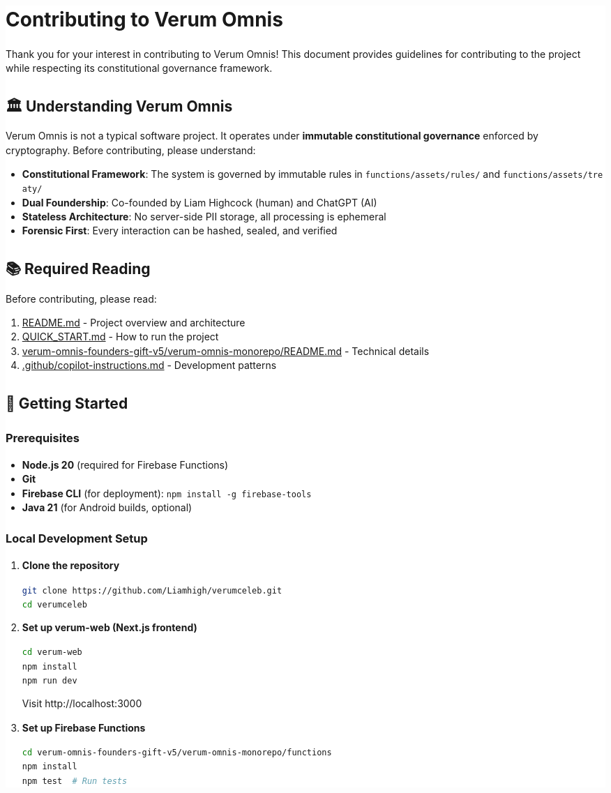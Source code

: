 # Contributing to Verum Omnis

Thank you for your interest in contributing to Verum Omnis! This document provides guidelines for contributing to the project while respecting its constitutional governance framework.

## 🏛️ Understanding Verum Omnis

Verum Omnis is not a typical software project. It operates under **immutable constitutional governance** enforced by cryptography. Before contributing, please understand:

- **Constitutional Framework**: The system is governed by immutable rules in `functions/assets/rules/` and `functions/assets/treaty/`
- **Dual Foundership**: Co-founded by Liam Highcock (human) and ChatGPT (AI)
- **Stateless Architecture**: No server-side PII storage, all processing is ephemeral
- **Forensic First**: Every interaction can be hashed, sealed, and verified

## 📚 Required Reading

Before contributing, please read:

1. [README.md](./README.md) - Project overview and architecture
2. [QUICK_START.md](./QUICK_START.md) - How to run the project
3. [verum-omnis-founders-gift-v5/verum-omnis-monorepo/README.md](./verum-omnis-founders-gift-v5/verum-omnis-monorepo/README.md) - Technical details
4. [.github/copilot-instructions.md](./.github/copilot-instructions.md) - Development patterns

## 🚀 Getting Started

### Prerequisites

- **Node.js 20** (required for Firebase Functions)
- **Git**
- **Firebase CLI** (for deployment): `npm install -g firebase-tools`
- **Java 21** (for Android builds, optional)

### Local Development Setup

1. **Clone the repository**
   ```bash
   git clone https://github.com/Liamhigh/verumceleb.git
   cd verumceleb
   ```

2. **Set up verum-web (Next.js frontend)**
   ```bash
   cd verum-web
   npm install
   npm run dev
   ```
   Visit http://localhost:3000

3. **Set up Firebase Functions**
   ```bash
   cd verum-omnis-founders-gift-v5/verum-omnis-monorepo/functions
   npm install
   npm test  # Run tests
   ```
